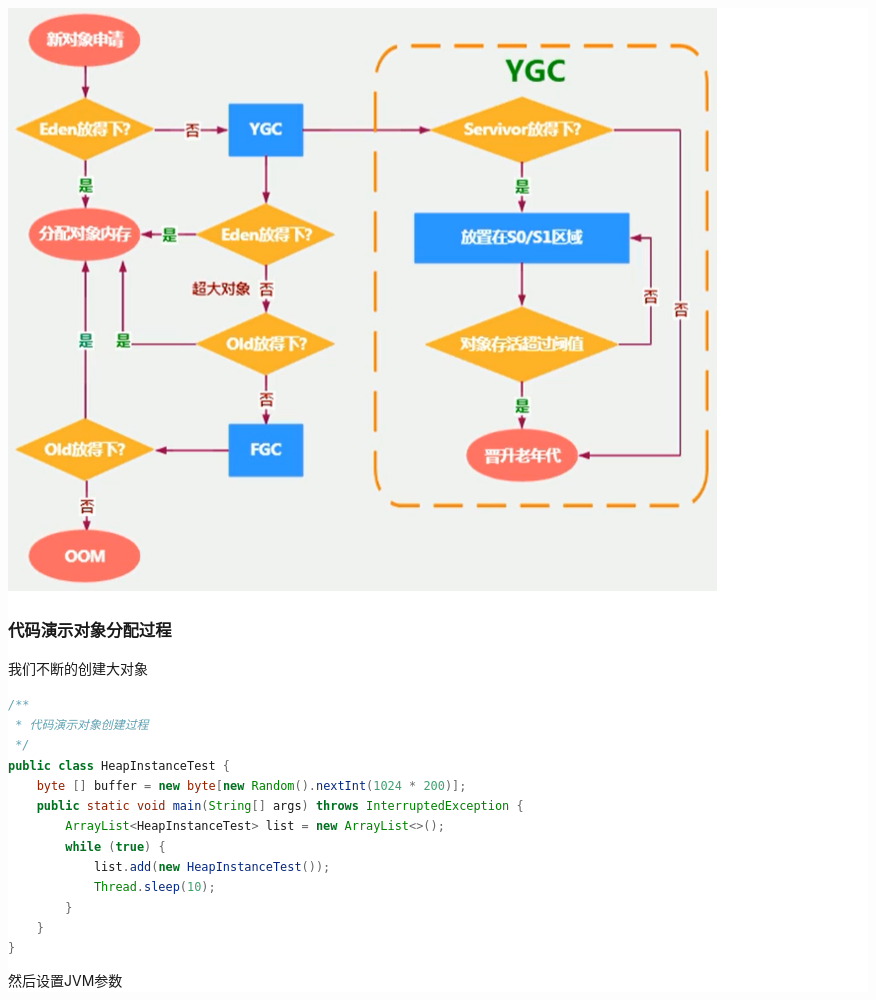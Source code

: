 ![image-20200707091058346](/assets/imgs/image-20200707091058346.png)

### 代码演示对象分配过程

我们不断的创建大对象

```java
/**
 * 代码演示对象创建过程
 */
public class HeapInstanceTest {
    byte [] buffer = new byte[new Random().nextInt(1024 * 200)];
    public static void main(String[] args) throws InterruptedException {
        ArrayList<HeapInstanceTest> list = new ArrayList<>();
        while (true) {
            list.add(new HeapInstanceTest());
            Thread.sleep(10);
        }
    }
}
```

然后设置JVM参数
